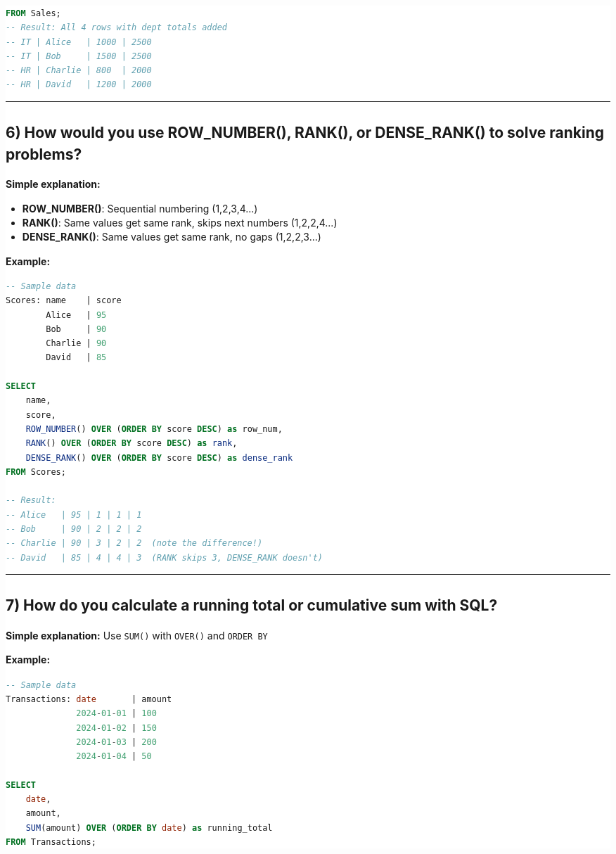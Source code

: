 ```sql
FROM Sales;
-- Result: All 4 rows with dept totals added
-- IT | Alice   | 1000 | 2500
-- IT | Bob     | 1500 | 2500
-- HR | Charlie | 800  | 2000
-- HR | David   | 1200 | 2000
```

---

## **6) How would you use ROW_NUMBER(), RANK(), or DENSE_RANK() to solve ranking problems?**

**Simple explanation:**
- **ROW_NUMBER()**: Sequential numbering (1,2,3,4...)
- **RANK()**: Same values get same rank, skips next numbers (1,2,2,4...)
- **DENSE_RANK()**: Same values get same rank, no gaps (1,2,2,3...)

**Example:**

```sql
-- Sample data
Scores: name    | score
        Alice   | 95
        Bob     | 90
        Charlie | 90
        David   | 85

SELECT 
    name,
    score,
    ROW_NUMBER() OVER (ORDER BY score DESC) as row_num,
    RANK() OVER (ORDER BY score DESC) as rank,
    DENSE_RANK() OVER (ORDER BY score DESC) as dense_rank
FROM Scores;

-- Result:
-- Alice   | 95 | 1 | 1 | 1
-- Bob     | 90 | 2 | 2 | 2
-- Charlie | 90 | 3 | 2 | 2  (note the difference!)
-- David   | 85 | 4 | 4 | 3  (RANK skips 3, DENSE_RANK doesn't)
```

---

## **7) How do you calculate a running total or cumulative sum with SQL?**

**Simple explanation:** Use `SUM()` with `OVER()` and `ORDER BY`

**Example:**

```sql
-- Sample data
Transactions: date       | amount
              2024-01-01 | 100
              2024-01-02 | 150
              2024-01-03 | 200
              2024-01-04 | 50

SELECT 
    date,
    amount,
    SUM(amount) OVER (ORDER BY date) as running_total
FROM Transactions;
```